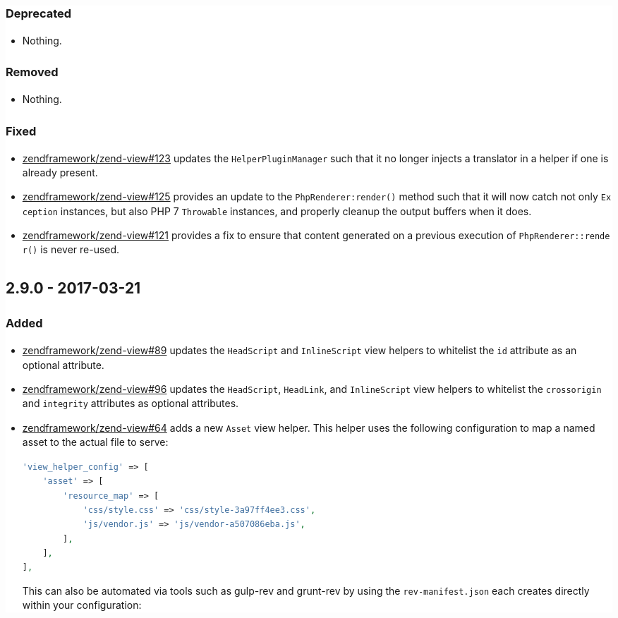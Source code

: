 ### Deprecated

- Nothing.

### Removed

- Nothing.

### Fixed

- [zendframework/zend-view#123](https://github.com/zendframework/zend-view/pull/123) updates the
  `HelperPluginManager` such that it no longer injects a translator in a helper
  if one is already present.

- [zendframework/zend-view#125](https://github.com/zendframework/zend-view/pull/125) provides an update
  to the `PhpRenderer:render()` method such that it will now catch not only
  `Exception` instances, but also PHP 7 `Throwable` instances, and properly
  cleanup the output buffers when it does.

- [zendframework/zend-view#121](https://github.com/zendframework/zend-view/pull/121) provides a fix to
  ensure that content generated on a previous execution of `PhpRenderer::render()`
  is never re-used.

## 2.9.0 - 2017-03-21

### Added

- [zendframework/zend-view#89](https://github.com/zendframework/zend-view/pull/89) updates the
  `HeadScript` and `InlineScript` view helpers to whitelist the `id` attribute
  as an optional attribute.

- [zendframework/zend-view#96](https://github.com/zendframework/zend-view/pull/96) updates the
  `HeadScript`, `HeadLink`, and `InlineScript` view helpers to whitelist the
  `crossorigin` and `integrity` attributes as optional attributes.

- [zendframework/zend-view#64](https://github.com/zendframework/zend-view/pull/64) adds a new `Asset`
  view helper. This helper uses the following configuration to map a named asset
  to the actual file to serve:

  ```php
  'view_helper_config' => [
      'asset' => [
          'resource_map' => [
              'css/style.css' => 'css/style-3a97ff4ee3.css',
              'js/vendor.js' => 'js/vendor-a507086eba.js',
          ],
      ],
  ],
  ```

  This can also be automated via tools such as gulp-rev and grunt-rev by using
  the `rev-manifest.json` each creates directly within your configuration:
